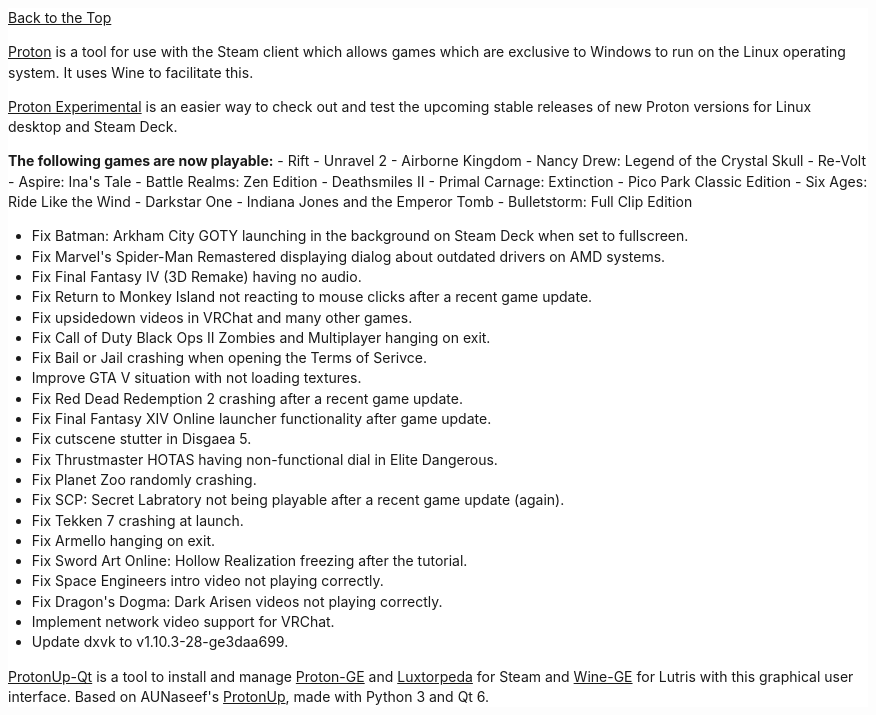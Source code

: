 [Back to the Top](#games-and-software)

[Proton](https://github.com/ValveSoftware/Proton/) is a tool for use with the Steam client which allows games which are exclusive to Windows to run on the Linux operating system. It uses Wine to facilitate this.

[Proton Experimental](https://github.com/ValveSoftware/Proton/wiki/Changelog) is an easier way to check out and test the upcoming stable releases of new Proton versions for Linux desktop and Steam Deck.

  **The following games are now playable:**
       - Rift
       - Unravel 2
       - Airborne Kingdom
       - Nancy Drew: Legend of the Crystal Skull
       - Re-Volt
       - Aspire: Ina's Tale
       - Battle Realms: Zen Edition
       - Deathsmiles II
       - Primal Carnage: Extinction
       - Pico Park Classic Edition
       - Six Ages: Ride Like the Wind
       - Darkstar One
       - Indiana Jones and the Emperor Tomb
       - Bulletstorm: Full Clip Edition
   * Fix Batman: Arkham City GOTY launching in the background on Steam Deck when set to fullscreen.
   * Fix Marvel's Spider-Man Remastered displaying dialog about outdated drivers on AMD systems.
   * Fix Final Fantasy IV (3D Remake) having no audio.
   * Fix Return to Monkey Island not reacting to mouse clicks after a recent game update.
   * Fix upsidedown videos in VRChat and many other games.
   * Fix Call of Duty Black Ops II Zombies and Multiplayer hanging on exit.
   * Fix Bail or Jail crashing when opening the Terms of Serivce.
   * Improve GTA V situation with not loading textures.
   * Fix Red Dead Redemption 2 crashing after a recent game update.
   * Fix Final Fantasy XIV Online launcher functionality after game update.
   * Fix cutscene stutter in Disgaea 5.
   * Fix Thrustmaster HOTAS having non-functional dial in Elite Dangerous.
   * Fix Planet Zoo randomly crashing.
   * Fix SCP: Secret Labratory not being playable after a recent game update (again).
   * Fix Tekken 7 crashing at launch.
   * Fix Armello hanging on exit.
   * Fix Sword Art Online: Hollow Realization freezing after the tutorial.
   * Fix Space Engineers intro video not playing correctly.
   * Fix Dragon's Dogma: Dark Arisen videos not playing correctly.
   * Implement network video support for VRChat.
   * Update dxvk to v1.10.3-28-ge3daa699.

[ProtonUp-Qt](https://github.com/DavidoTek/ProtonUp-Qt) is a tool to install and manage [Proton-GE](https://github.com/GloriousEggroll/proton-ge-custom) and [Luxtorpeda](https://github.com/luxtorpeda-dev/luxtorpeda) for Steam and [Wine-GE](https://github.com/GloriousEggroll/wine-ge-custom) for Lutris with this graphical user interface. Based on AUNaseef's [ProtonUp](https://github.com/AUNaseef/protonup), made with Python 3 and Qt 6.
